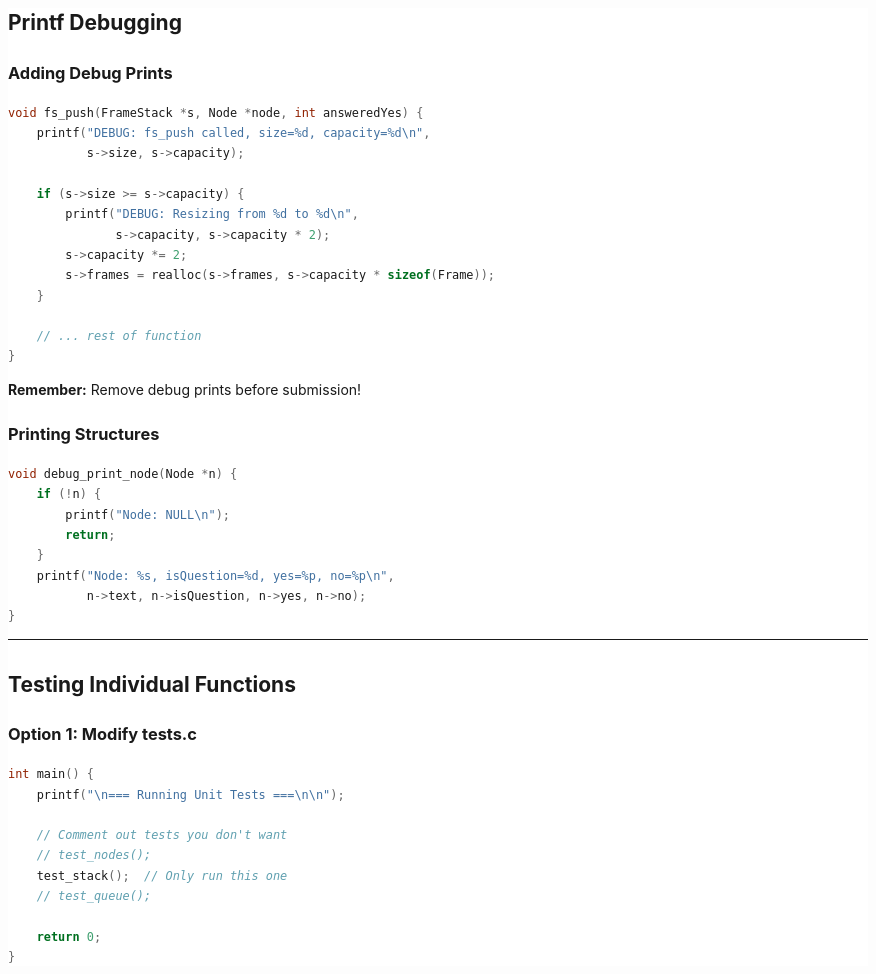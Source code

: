 
## Printf Debugging

### Adding Debug Prints
```c
void fs_push(FrameStack *s, Node *node, int answeredYes) {
    printf("DEBUG: fs_push called, size=%d, capacity=%d\n", 
           s->size, s->capacity);
    
    if (s->size >= s->capacity) {
        printf("DEBUG: Resizing from %d to %d\n", 
               s->capacity, s->capacity * 2);
        s->capacity *= 2;
        s->frames = realloc(s->frames, s->capacity * sizeof(Frame));
    }
    
    // ... rest of function
}
```

**Remember:** Remove debug prints before submission!

### Printing Structures
```c
void debug_print_node(Node *n) {
    if (!n) {
        printf("Node: NULL\n");
        return;
    }
    printf("Node: %s, isQuestion=%d, yes=%p, no=%p\n",
           n->text, n->isQuestion, n->yes, n->no);
}
```

---

## Testing Individual Functions

### Option 1: Modify tests.c
```c
int main() {
    printf("\n=== Running Unit Tests ===\n\n");
    
    // Comment out tests you don't want
    // test_nodes();
    test_stack();  // Only run this one
    // test_queue();
    
    return 0;
}
```
